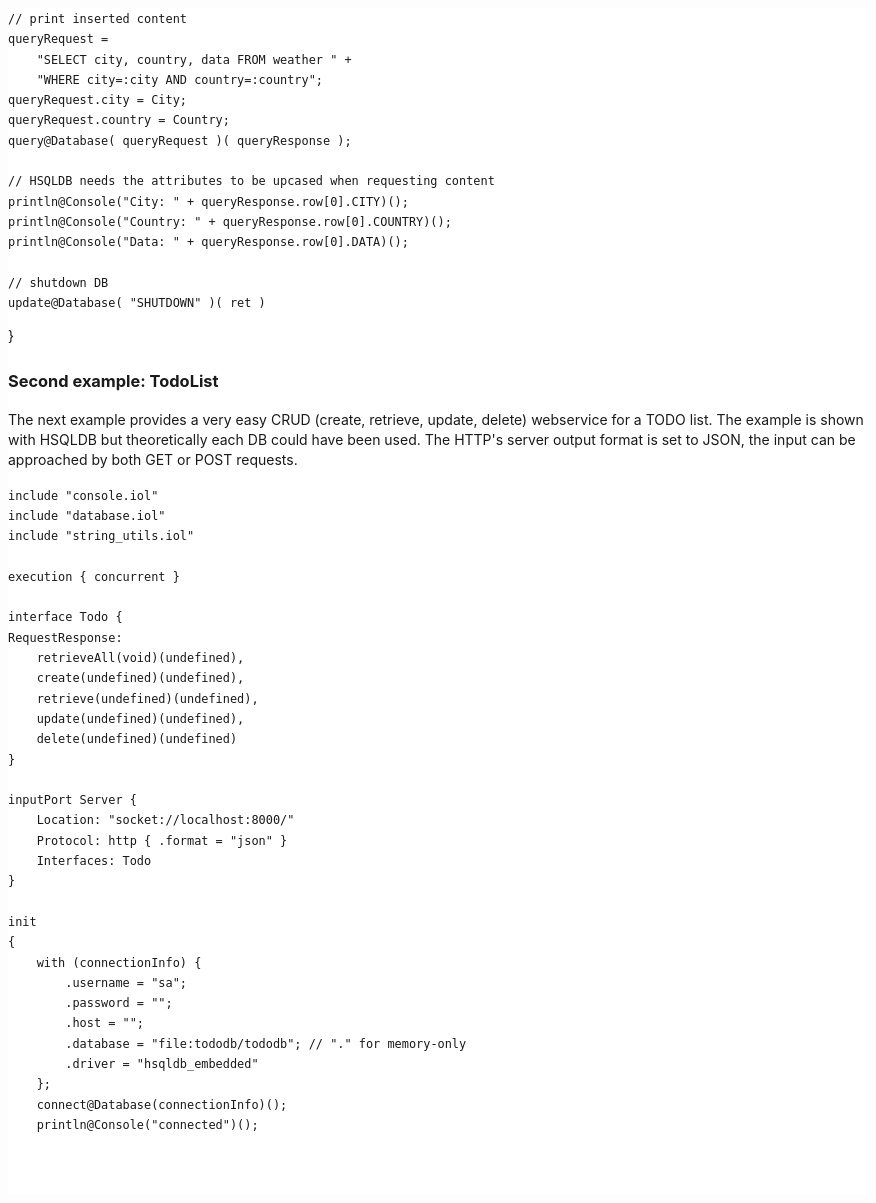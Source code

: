     // print inserted content
    queryRequest =
        "SELECT city, country, data FROM weather " +
        "WHERE city=:city AND country=:country";
    queryRequest.city = City;
    queryRequest.country = Country;
    query@Database( queryRequest )( queryResponse );

    // HSQLDB needs the attributes to be upcased when requesting content
    println@Console("City: " + queryResponse.row[0].CITY)();
    println@Console("Country: " + queryResponse.row[0].COUNTRY)();
    println@Console("Data: " + queryResponse.row[0].DATA)();

    // shutdown DB
    update@Database( "SHUTDOWN" )( ret )
}
</code></pre>

### Second example: TodoList

The next example provides a very easy CRUD (create, retrieve, update, delete) webservice for a TODO list. The example is shown with HSQLDB but theoretically each DB could have been used. The HTTP's server output format is set to JSON, the input can be approached by both GET or POST requests.

<pre><code class="language-jolie code">include "console.iol"
include "database.iol"
include "string_utils.iol"

execution { concurrent }

interface Todo {
RequestResponse:
	retrieveAll(void)(undefined),
	create(undefined)(undefined),
	retrieve(undefined)(undefined),
	update(undefined)(undefined),
	delete(undefined)(undefined)
}

inputPort Server {
	Location: "socket://localhost:8000/"
	Protocol: http { .format = "json" }
	Interfaces: Todo
}

init
{
	with (connectionInfo) {
		.username = "sa";
		.password = "";
		.host = "";
		.database = "file:tododb/tododb"; // "." for memory-only
		.driver = "hsqldb_embedded"
	};
	connect@Database(connectionInfo)();
	println@Console("connected")();
